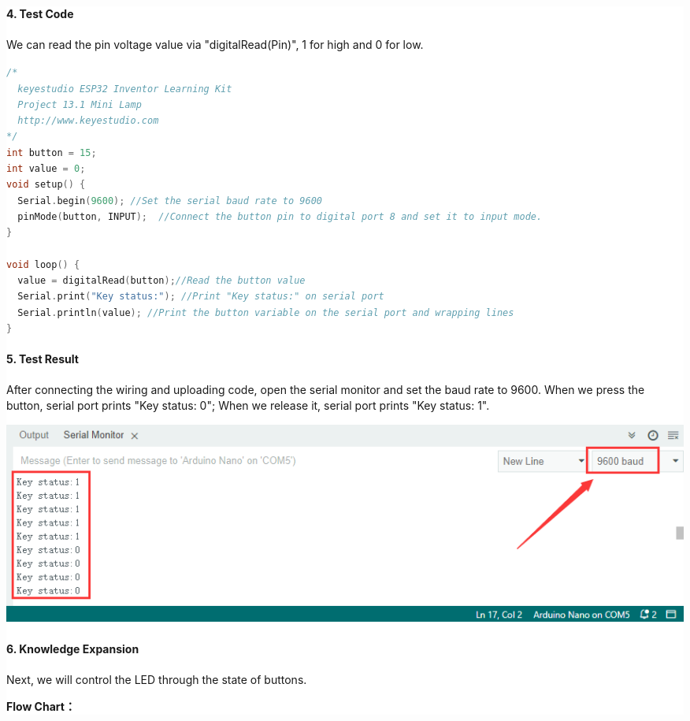 #### **4.  Test Code**

We can read the pin voltage value via "digitalRead(Pin)", 1 for high and 0 for low.

```C
/*
  keyestudio ESP32 Inventor Learning Kit 
  Project 13.1 Mini Lamp
  http://www.keyestudio.com
*/
int button = 15;
int value = 0;
void setup() {
  Serial.begin(9600); //Set the serial baud rate to 9600 
  pinMode(button, INPUT);  //Connect the button pin to digital port 8 and set it to input mode.
}

void loop() {
  value = digitalRead(button);//Read the button value 
  Serial.print("Key status:"); //Print "Key status:" on serial port 
  Serial.println(value); //Print the button variable on the serial port and wrapping lines
}
```

#### **5. Test Result**

After connecting the wiring and uploading code, open the serial monitor and set the baud rate to 9600. 
When we press the button, serial port prints "Key status: 0"; When we release it, serial port prints "Key status: 1".

![image-20230323120634159](./media/image-20230323120634159.png)

#### **6. Knowledge Expansion**

Next, we will control the LED through the state of buttons. 

**Flow Chart：**
